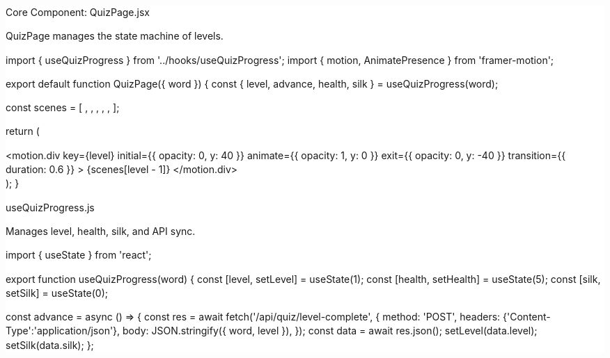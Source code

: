 Core Component: QuizPage.jsx

QuizPage manages the state machine of levels.

import { useQuizProgress } from '../hooks/useQuizProgress';
import { motion, AnimatePresence } from 'framer-motion';

export default function QuizPage({ word }) {
  const { level, advance, health, silk } = useQuizProgress(word);

  const scenes = [
    <SpellingPuzzle word={word} onSuccess={advance} />,
    <TypeWordChallenge word={word} onSuccess={advance} />,
    <MeaningMatch word={word} onSuccess={advance} />,
    <SynAntDuel word={word} onSuccess={advance} />,
    <StorySequence word={word} onSuccess={advance} />,
  ];

  return (
    <div className="min-h-screen flex flex-col items-center justify-center relative overflow-hidden">
      <AnimatePresence mode="wait">
        <motion.div
          key={level}
          initial={{ opacity: 0, y: 40 }}
          animate={{ opacity: 1, y: 0 }}
          exit={{ opacity: 0, y: -40 }}
          transition={{ duration: 0.6 }}
        >
          {scenes[level - 1]}
        </motion.div>
      </AnimatePresence>
    </div>
  );
}

useQuizProgress.js

Manages level, health, silk, and API sync.

import { useState } from 'react';

export function useQuizProgress(word) {
  const [level, setLevel] = useState(1);
  const [health, setHealth] = useState(5);
  const [silk, setSilk] = useState(0);

  const advance = async () => {
    const res = await fetch('/api/quiz/level-complete', {
      method: 'POST',
      headers: {'Content-Type':'application/json'},
      body: JSON.stringify({ word, level }),
    });
    const data = await res.json();
    setLevel(data.level);
    setSilk(data.silk);
  };
